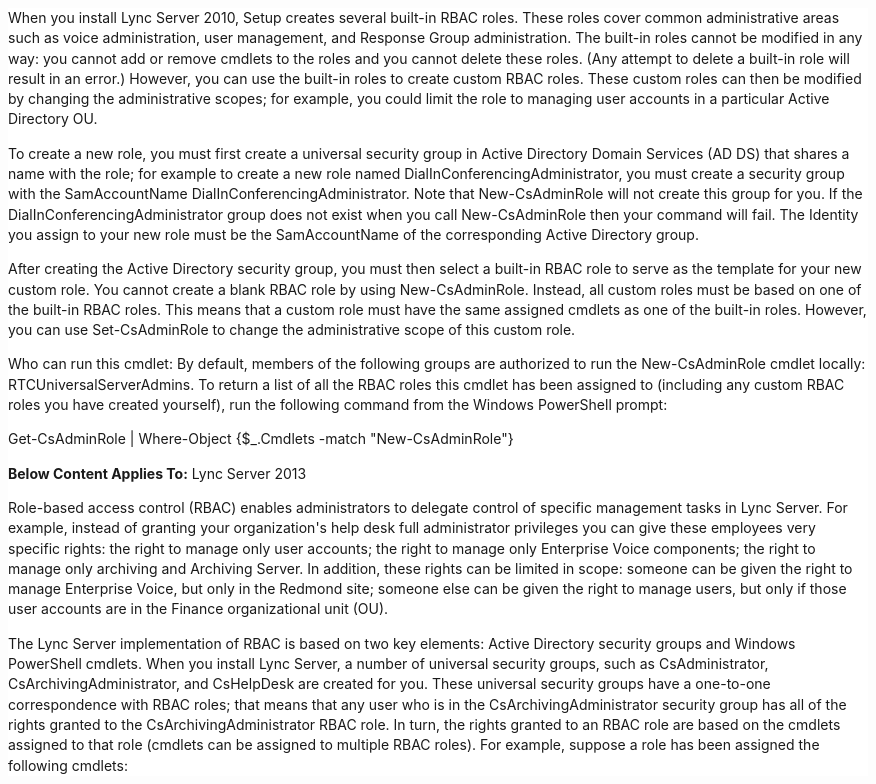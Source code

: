 When you install Lync Server 2010, Setup creates several built-in RBAC roles.
These roles cover common administrative areas such as voice administration, user management, and Response Group administration.
The built-in roles cannot be modified in any way: you cannot add or remove cmdlets to the roles and you cannot delete these roles.
(Any attempt to delete a built-in role will result in an error.) However, you can use the built-in roles to create custom RBAC roles.
These custom roles can then be modified by changing the administrative scopes; for example, you could limit the role to managing user accounts in a particular Active Directory OU.

To create a new role, you must first create a universal security group in Active Directory Domain Services (AD DS) that shares a name with the role; for example to create a new role named DialInConferencingAdministrator, you must create a security group with the SamAccountName DialInConferencingAdministrator.
Note that New-CsAdminRole will not create this group for you.
If the DialInConferencingAdministrator group does not exist when you call New-CsAdminRole then your command will fail.
The Identity you assign to your new role must be the SamAccountName of the corresponding Active Directory group.

After creating the Active Directory security group, you must then select a built-in RBAC role to serve as the template for your new custom role.
You cannot create a blank RBAC role by using New-CsAdminRole.
Instead, all custom roles must be based on one of the built-in RBAC roles.
This means that a custom role must have the same assigned cmdlets as one of the built-in roles.
However, you can use Set-CsAdminRole to change the administrative scope of this custom role.

Who can run this cmdlet: By default, members of the following groups are authorized to run the New-CsAdminRole cmdlet locally: RTCUniversalServerAdmins.
To return a list of all the RBAC roles this cmdlet has been assigned to (including any custom RBAC roles you have created yourself), run the following command from the Windows PowerShell prompt:

Get-CsAdminRole | Where-Object  {$_.Cmdlets -match "New-CsAdminRole"}

**Below Content Applies To:** Lync Server 2013

Role-based access control (RBAC) enables administrators to delegate control of specific management tasks in Lync Server.
For example, instead of granting your organization's help desk full administrator privileges you can give these employees very specific rights: the right to manage only user accounts; the right to manage only Enterprise Voice components; the right to manage only archiving and Archiving Server.
In addition, these rights can be limited in scope: someone can be given the right to manage Enterprise Voice, but only in the Redmond site; someone else can be given the right to manage users, but only if those user accounts are in the Finance organizational unit (OU).

The Lync Server implementation of RBAC is based on two key elements: Active Directory security groups and Windows PowerShell cmdlets.
When you install Lync Server, a number of universal security groups, such as CsAdministrator, CsArchivingAdministrator, and CsHelpDesk are created for you.
These universal security groups have a one-to-one correspondence with RBAC roles; that means that any user who is in the CsArchivingAdministrator security group has all of the rights granted to the CsArchivingAdministrator RBAC role.
In turn, the rights granted to an RBAC role are based on the cmdlets assigned to that role (cmdlets can be assigned to multiple RBAC roles).
For example, suppose a role has been assigned the following cmdlets:
